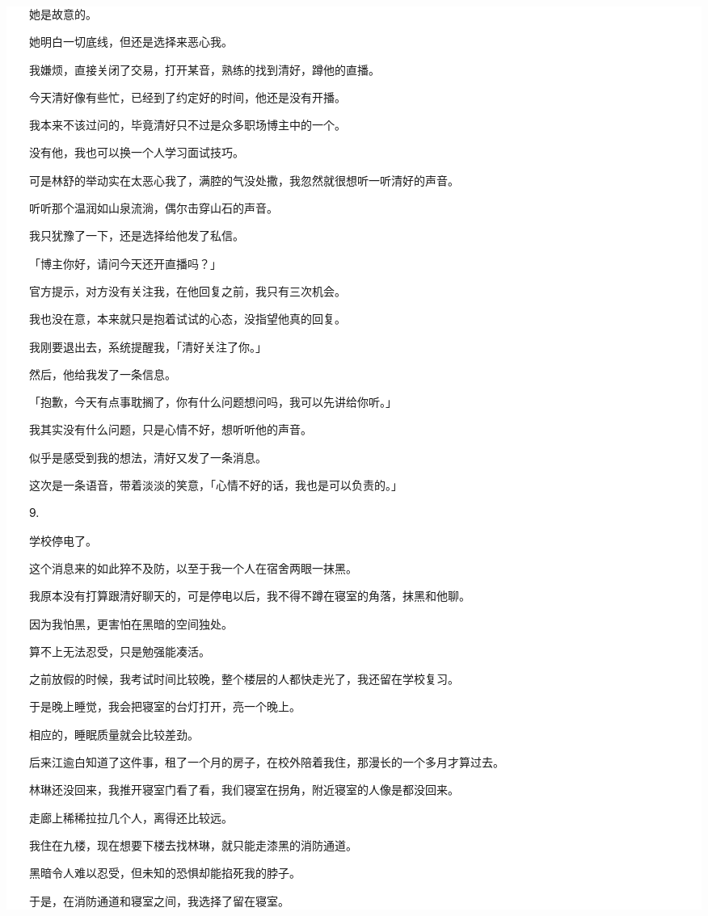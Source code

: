 &emsp;&emsp;她是故意的。  
  
&emsp;&emsp;她明白一切底线，但还是选择来恶心我。  
  
&emsp;&emsp;我嫌烦，直接关闭了交易，打开某音，熟练的找到清好，蹲他的直播。  
  
&emsp;&emsp;今天清好像有些忙，已经到了约定好的时间，他还是没有开播。  
  
&emsp;&emsp;我本来不该过问的，毕竟清好只不过是众多职场博主中的一个。  
  
&emsp;&emsp;没有他，我也可以换一个人学习面试技巧。  
  
&emsp;&emsp;可是林舒的举动实在太恶心我了，满腔的气没处撒，我忽然就很想听一听清好的声音。  
  
&emsp;&emsp;听听那个温润如山泉流淌，偶尔击穿山石的声音。  
  
&emsp;&emsp;我只犹豫了一下，还是选择给他发了私信。  
  
&emsp;&emsp;「博主你好，请问今天还开直播吗？」  
  
&emsp;&emsp;官方提示，对方没有关注我，在他回复之前，我只有三次机会。  
  
&emsp;&emsp;我也没在意，本来就只是抱着试试的心态，没指望他真的回复。  
  
&emsp;&emsp;我刚要退出去，系统提醒我，「清好关注了你。」  
  
&emsp;&emsp;然后，他给我发了一条信息。  
  
&emsp;&emsp;「抱歉，今天有点事耽搁了，你有什么问题想问吗，我可以先讲给你听。」  
  
&emsp;&emsp;我其实没有什么问题，只是心情不好，想听听他的声音。  
  
&emsp;&emsp;似乎是感受到我的想法，清好又发了一条消息。  
  
&emsp;&emsp;这次是一条语音，带着淡淡的笑意，「心情不好的话，我也是可以负责的。」  
  
&emsp;&emsp;9.  
  
&emsp;&emsp;学校停电了。  
  
&emsp;&emsp;这个消息来的如此猝不及防，以至于我一个人在宿舍两眼一抹黑。  
  
&emsp;&emsp;我原本没有打算跟清好聊天的，可是停电以后，我不得不蹲在寝室的角落，抹黑和他聊。  
  
&emsp;&emsp;因为我怕黑，更害怕在黑暗的空间独处。  
  
&emsp;&emsp;算不上无法忍受，只是勉强能凑活。  
  
&emsp;&emsp;之前放假的时候，我考试时间比较晚，整个楼层的人都快走光了，我还留在学校复习。  
  
&emsp;&emsp;于是晚上睡觉，我会把寝室的台灯打开，亮一个晚上。  
  
&emsp;&emsp;相应的，睡眠质量就会比较差劲。  
  
&emsp;&emsp;后来江逾白知道了这件事，租了一个月的房子，在校外陪着我住，那漫长的一个多月才算过去。  
  
&emsp;&emsp;林琳还没回来，我推开寝室门看了看，我们寝室在拐角，附近寝室的人像是都没回来。  
  
&emsp;&emsp;走廊上稀稀拉拉几个人，离得还比较远。  
  
&emsp;&emsp;我住在九楼，现在想要下楼去找林琳，就只能走漆黑的消防通道。  
  
&emsp;&emsp;黑暗令人难以忍受，但未知的恐惧却能掐死我的脖子。  
  
&emsp;&emsp;于是，在消防通道和寝室之间，我选择了留在寝室。  
  